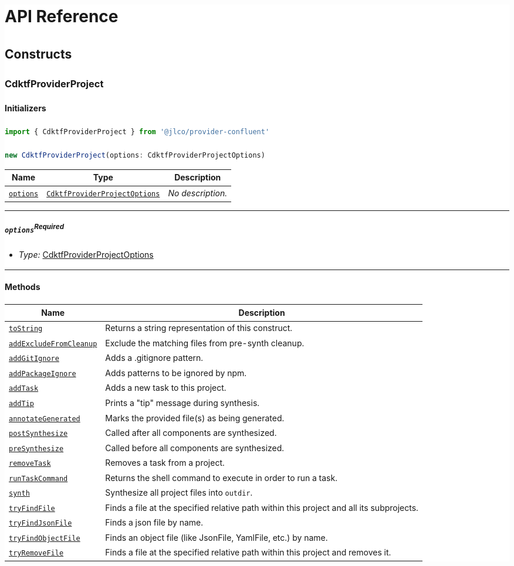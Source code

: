 # API Reference <a name="API Reference" id="api-reference"></a>

## Constructs <a name="Constructs" id="Constructs"></a>

### CdktfProviderProject <a name="CdktfProviderProject" id="@jlco/provider-confluent.CdktfProviderProject"></a>

#### Initializers <a name="Initializers" id="@jlco/provider-confluent.CdktfProviderProject.Initializer"></a>

```typescript
import { CdktfProviderProject } from '@jlco/provider-confluent'

new CdktfProviderProject(options: CdktfProviderProjectOptions)
```

| **Name** | **Type** | **Description** |
| --- | --- | --- |
| <code><a href="#@jlco/provider-confluent.CdktfProviderProject.Initializer.parameter.options">options</a></code> | <code><a href="#@jlco/provider-confluent.CdktfProviderProjectOptions">CdktfProviderProjectOptions</a></code> | *No description.* |

---

##### `options`<sup>Required</sup> <a name="options" id="@jlco/provider-confluent.CdktfProviderProject.Initializer.parameter.options"></a>

- *Type:* <a href="#@jlco/provider-confluent.CdktfProviderProjectOptions">CdktfProviderProjectOptions</a>

---

#### Methods <a name="Methods" id="Methods"></a>

| **Name** | **Description** |
| --- | --- |
| <code><a href="#@jlco/provider-confluent.CdktfProviderProject.toString">toString</a></code> | Returns a string representation of this construct. |
| <code><a href="#@jlco/provider-confluent.CdktfProviderProject.addExcludeFromCleanup">addExcludeFromCleanup</a></code> | Exclude the matching files from pre-synth cleanup. |
| <code><a href="#@jlco/provider-confluent.CdktfProviderProject.addGitIgnore">addGitIgnore</a></code> | Adds a .gitignore pattern. |
| <code><a href="#@jlco/provider-confluent.CdktfProviderProject.addPackageIgnore">addPackageIgnore</a></code> | Adds patterns to be ignored by npm. |
| <code><a href="#@jlco/provider-confluent.CdktfProviderProject.addTask">addTask</a></code> | Adds a new task to this project. |
| <code><a href="#@jlco/provider-confluent.CdktfProviderProject.addTip">addTip</a></code> | Prints a "tip" message during synthesis. |
| <code><a href="#@jlco/provider-confluent.CdktfProviderProject.annotateGenerated">annotateGenerated</a></code> | Marks the provided file(s) as being generated. |
| <code><a href="#@jlco/provider-confluent.CdktfProviderProject.postSynthesize">postSynthesize</a></code> | Called after all components are synthesized. |
| <code><a href="#@jlco/provider-confluent.CdktfProviderProject.preSynthesize">preSynthesize</a></code> | Called before all components are synthesized. |
| <code><a href="#@jlco/provider-confluent.CdktfProviderProject.removeTask">removeTask</a></code> | Removes a task from a project. |
| <code><a href="#@jlco/provider-confluent.CdktfProviderProject.runTaskCommand">runTaskCommand</a></code> | Returns the shell command to execute in order to run a task. |
| <code><a href="#@jlco/provider-confluent.CdktfProviderProject.synth">synth</a></code> | Synthesize all project files into `outdir`. |
| <code><a href="#@jlco/provider-confluent.CdktfProviderProject.tryFindFile">tryFindFile</a></code> | Finds a file at the specified relative path within this project and all its subprojects. |
| <code><a href="#@jlco/provider-confluent.CdktfProviderProject.tryFindJsonFile">tryFindJsonFile</a></code> | Finds a json file by name. |
| <code><a href="#@jlco/provider-confluent.CdktfProviderProject.tryFindObjectFile">tryFindObjectFile</a></code> | Finds an object file (like JsonFile, YamlFile, etc.) by name. |
| <code><a href="#@jlco/provider-confluent.CdktfProviderProject.tryRemoveFile">tryRemoveFile</a></code> | Finds a file at the specified relative path within this project and removes it. |